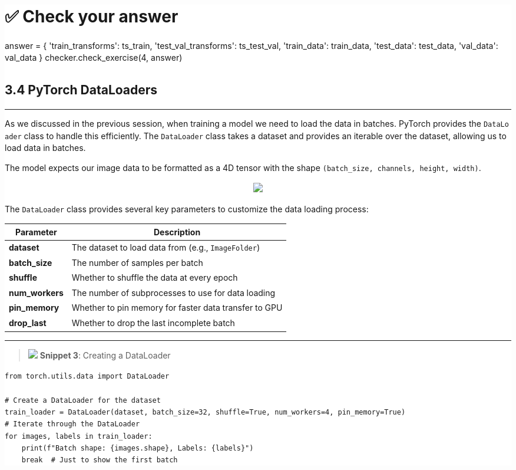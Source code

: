 
# ✅ Check your answer
answer = {
    'train_transforms': ts_train,
    'test_val_transforms': ts_test_val,
    'train_data': train_data,
    'test_data': test_data,
    'val_data': val_data
}
checker.check_exercise(4, answer)</code></pre>

## 3.4 PyTorch DataLoaders
***
As we discussed in the previous session, when training a model we need to load the data in batches. PyTorch provides the `DataLoader` class to handle this efficiently. The `DataLoader` class takes a dataset and provides an iterable over the dataset, allowing us to load data in batches.

The model expects our image data to be formatted as a 4D tensor with the shape `(batch_size, channels, height, width)`.

<div align="center">
  <img src="https://raw.githubusercontent.com/CLDiego/uom_fse_dl_workshop/main/figs/image_batches.png" width="70%">
</div>

The `DataLoader` class provides several key parameters to customize the data loading process:

| Parameter | Description |
|-----------|-------------|
| **dataset** | The dataset to load data from (e.g., `ImageFolder`) |
| **batch_size** | The number of samples per batch |
| **shuffle** | Whether to shuffle the data at every epoch |
| **num_workers** | The number of subprocesses to use for data loading |
| **pin_memory** | Whether to pin memory for faster data transfer to GPU |
| **drop_last** | Whether to drop the last incomplete batch |

***

> <img src="https://raw.githubusercontent.com/CLDiego/uom_fse_dl_workshop/main/figs/icons/code.svg" width="20"/> **Snippet 3**: Creating a DataLoader

<pre class="snippet-code"><code class="python">from torch.utils.data import DataLoader

# Create a DataLoader for the dataset
train_loader = DataLoader(dataset, batch_size=32, shuffle=True, num_workers=4, pin_memory=True)
# Iterate through the DataLoader
for images, labels in train_loader:
    print(f"Batch shape: {images.shape}, Labels: {labels}")
    break  # Just to show the first batch
</code></pre>
